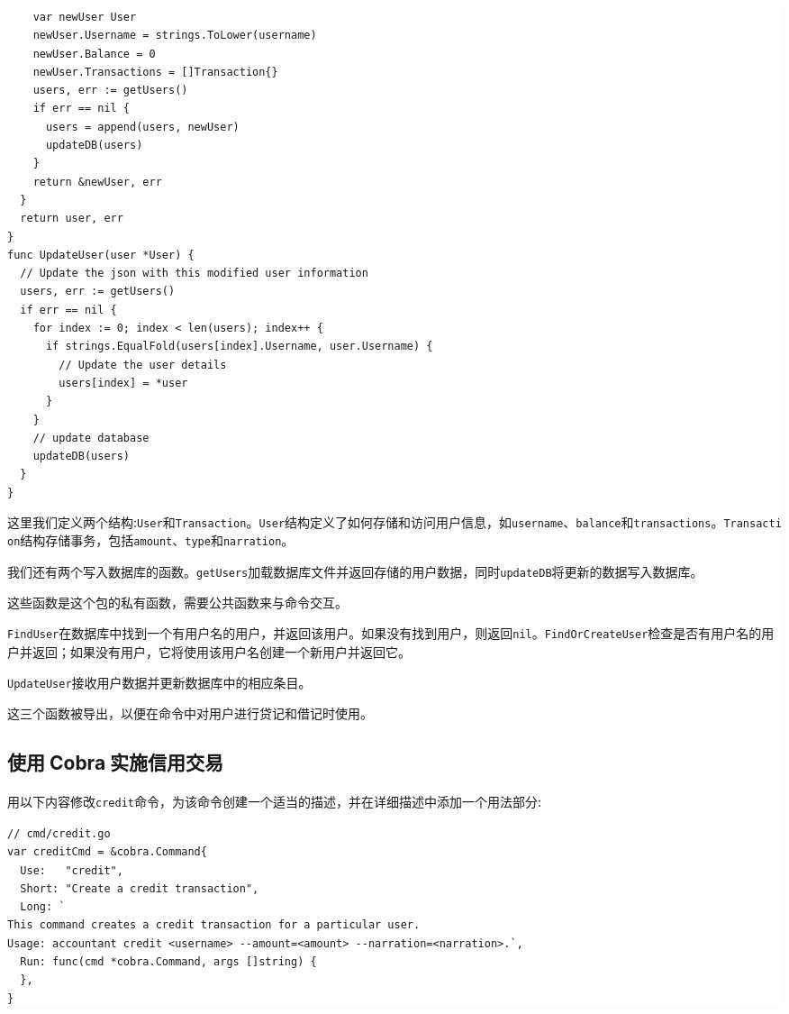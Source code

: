 ```
    var newUser User
    newUser.Username = strings.ToLower(username)
    newUser.Balance = 0
    newUser.Transactions = []Transaction{}
    users, err := getUsers()
    if err == nil {
      users = append(users, newUser)
      updateDB(users)
    }
    return &newUser, err
  }
  return user, err
}
func UpdateUser(user *User) {
  // Update the json with this modified user information
  users, err := getUsers()
  if err == nil {
    for index := 0; index < len(users); index++ {
      if strings.EqualFold(users[index].Username, user.Username) {
        // Update the user details
        users[index] = *user
      }
    }
    // update database
    updateDB(users)
  }
}

```

这里我们定义两个结构:`User`和`Transaction`。`User`结构定义了如何存储和访问用户信息，如`username`、`balance`和`transactions`。`Transaction`结构存储事务，包括`amount`、`type`和`narration`。

我们还有两个写入数据库的函数。`getUsers`加载数据库文件并返回存储的用户数据，同时`updateDB`将更新的数据写入数据库。

这些函数是这个包的私有函数，需要公共函数来与命令交互。

`FindUser`在数据库中找到一个有用户名的用户，并返回该用户。如果没有找到用户，则返回`nil`。`FindOrCreateUser`检查是否有用户名的用户并返回；如果没有用户，它将使用该用户名创建一个新用户并返回它。

`UpdateUser`接收用户数据并更新数据库中的相应条目。

这三个函数被导出，以便在命令中对用户进行贷记和借记时使用。

## 使用 Cobra 实施信用交易

用以下内容修改`credit`命令，为该命令创建一个适当的描述，并在详细描述中添加一个用法部分:

```
// cmd/credit.go
var creditCmd = &cobra.Command{
  Use:   "credit",
  Short: "Create a credit transaction",
  Long: `
This command creates a credit transaction for a particular user.
Usage: accountant credit <username> --amount=<amount> --narration=<narration>.`,
  Run: func(cmd *cobra.Command, args []string) {
  },
}

```
